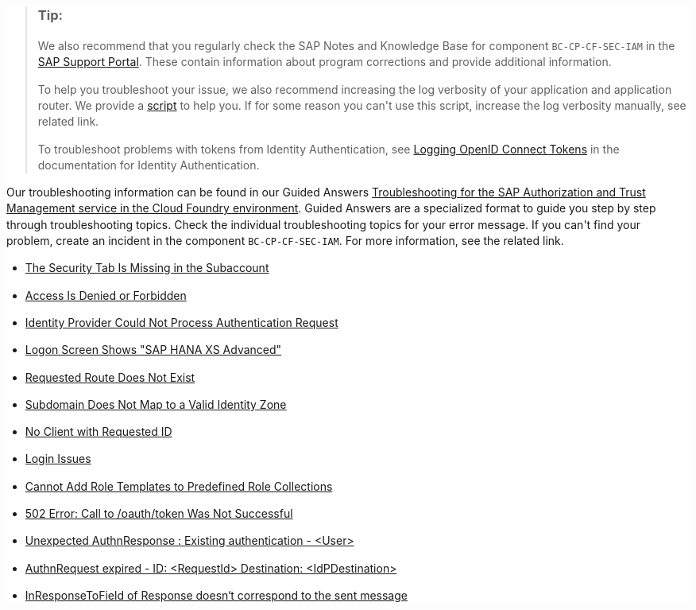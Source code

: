 > ### Tip:  
> We also recommend that you regularly check the SAP Notes and Knowledge Base for component `BC-CP-CF-SEC-IAM` in the [SAP Support Portal](https://support.sap.com/home.html). These contain information about program corrections and provide additional information.
> 
> To help you troubleshoot your issue, we also recommend increasing the log verbosity of your application and application router. We provide a [script](https://github.com/SAP/cloud-security-xsuaa-integration/tree/master/troubleshooting/logcollector) to help you. If for some reason you can't use this script, increase the log verbosity manually, see related link.
> 
> To troubleshoot problems with tokens from Identity Authentication, see [Logging OpenID Connect Tokens](https://help.sap.com/docs/IDENTITY_AUTHENTICATION/6d6d63354d1242d185ab4830fc04feb1/b6c42b53518b46de8b4dffd8c4c52ed7.html?version=Cloud) in the documentation for Identity Authentication.

Our troubleshooting information can be found in our Guided Answers [Troubleshooting for the SAP Authorization and Trust Management service in the Cloud Foundry environment](https://ga.support.sap.com/dtp/viewer/index.html#/tree/2212/actions/28290). Guided Answers are a specialized format to guide you step by step through troubleshooting topics. Check the individual troubleshooting topics for your error message. If you can't find your problem, create an incident in the component `BC-CP-CF-SEC-IAM`. For more information, see the related link.

-   [The Security Tab Is Missing in the Subaccount](https://ga.support.sap.com/dtp/viewer/index.html#/tree/2212/actions/28290:34793)

-   [Access Is Denied or Forbidden](https://ga.support.sap.com/dtp/viewer/index.html#/tree/2212/actions/28290:28291)

-   [Identity Provider Could Not Process Authentication Request](https://ga.support.sap.com/dtp/viewer/index.html#/tree/2212/actions/28290:28292)

-   [Logon Screen Shows "SAP HANA XS Advanced"](https://ga.support.sap.com/dtp/viewer/index.html#/tree/2212/actions/28290:28293)

-   [Requested Route Does Not Exist](https://ga.support.sap.com/dtp/viewer/index.html#/tree/2212/actions/28290:34795)

-   [Subdomain Does Not Map to a Valid Identity Zone](https://ga.support.sap.com/dtp/viewer/index.html#/tree/2212/actions/28290:34797)

-   [No Client with Requested ID](https://ga.support.sap.com/dtp/viewer/index.html#/tree/2212/actions/28290:34801)

-   [Login Issues](https://ga.support.sap.com/dtp/viewer/index.html#/tree/2212/actions/28290:35340)

-   [Cannot Add Role Templates to Predefined Role Collections](https://ga.support.sap.com/dtp/viewer/index.html#/tree/2212/actions/28290:35574)

-   [502 Error: Call to /oauth/token Was Not Successful](https://ga.support.sap.com/dtp/viewer/index.html#/tree/2212/actions/28290:40211)

-   [Unexpected AuthnResponse : Existing authentication - <User\>](https://ga.support.sap.com/dtp/viewer/index.html#/tree/2212/actions/28290:48205)

-   [AuthnRequest expired - ID: <RequestId\> Destination: <IdPDestination\>](https://ga.support.sap.com/dtp/viewer/index.html#/tree/2212/actions/28290:48362)

-   [InResponseToField of Response doesn‘t correspond to the sent message](https://ga.support.sap.com/dtp/viewer/index.html#/tree/2212/actions/28290:48369)
